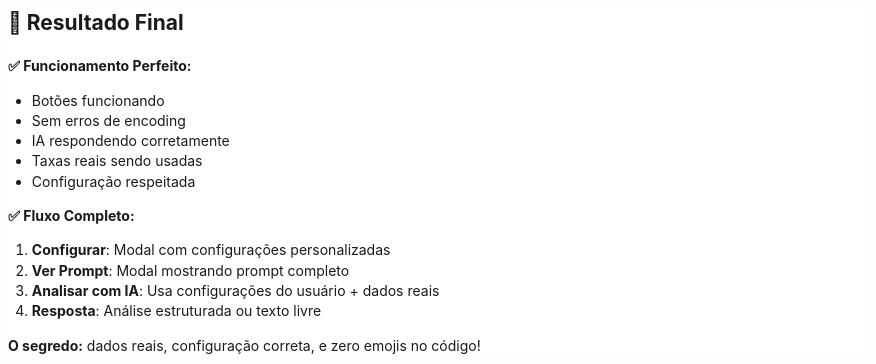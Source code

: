 
## 🎯 **Resultado Final**

**✅ Funcionamento Perfeito:**
- Botões funcionando
- Sem erros de encoding
- IA respondendo corretamente
- Taxas reais sendo usadas
- Configuração respeitada

**✅ Fluxo Completo:**
1. **Configurar**: Modal com configurações personalizadas
2. **Ver Prompt**: Modal mostrando prompt completo
3. **Analisar com IA**: Usa configurações do usuário + dados reais
4. **Resposta**: Análise estruturada ou texto livre

**O segredo:** dados reais, configuração correta, e zero emojis no código!
